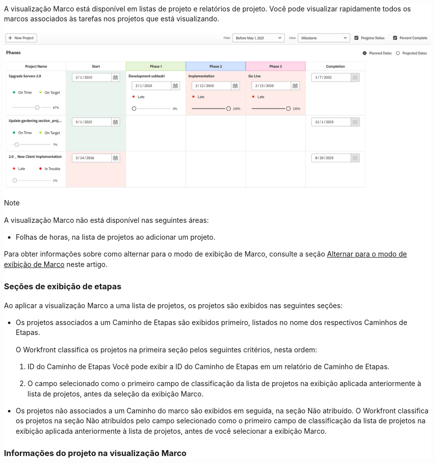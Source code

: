 A visualização Marco está disponível em listas de projeto e relatórios de projeto. Você pode visualizar rapidamente todos os marcos associados às tarefas nos projetos que está visualizando.

![Projeto com exibição de marco](assets/project-with-milestone-view-with-complete.png)

</div>

>[!NOTE]
>
>A visualização Marco não está disponível nas seguintes áreas:
>
>* Folhas de horas, na lista de projetos ao adicionar um projeto.

Para obter informações sobre como alternar para o modo de exibição de Marco, consulte a seção [Alternar para o modo de exibição de Marco](#switch-to-the-milestone-view) neste artigo.


### Seções de exibição de etapas

Ao aplicar a visualização Marco a uma lista de projetos, os projetos são exibidos nas seguintes seções:

* Os projetos associados a um Caminho de Etapas são exibidos primeiro, listados no nome dos respectivos Caminhos de Etapas.

  O Workfront classifica os projetos na primeira seção pelos seguintes critérios, nesta ordem:

   1. ID do Caminho de Etapas Você pode exibir a ID do Caminho de Etapas em um relatório de Caminho de Etapas.

   2. O campo selecionado como o primeiro campo de classificação da lista de projetos na exibição aplicada anteriormente à lista de projetos, antes da seleção da exibição Marco.

* Os projetos não associados a um Caminho do marco são exibidos em seguida, na seção Não atribuído. O Workfront classifica os projetos na seção Não atribuídos pelo campo selecionado como o primeiro campo de classificação da lista de projetos na exibição aplicada anteriormente à lista de projetos, antes de você selecionar a exibição Marco.

### Informações do projeto na visualização Marco

